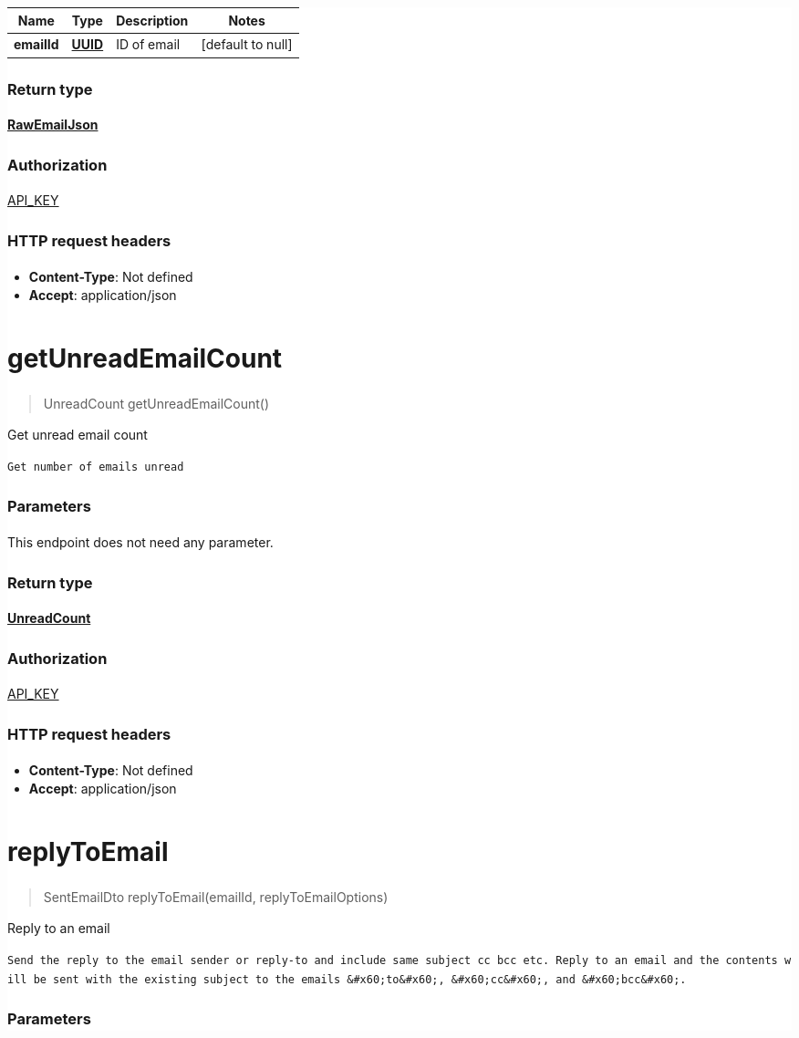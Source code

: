 Name | Type | Description  | Notes
------------- | ------------- | ------------- | -------------
 **emailId** | [**UUID**](..//Models/.md)| ID of email | [default to null]

### Return type

[**RawEmailJson**](..//Models/RawEmailJson.md)

### Authorization

[API_KEY](../README.md#API_KEY)

### HTTP request headers

- **Content-Type**: Not defined
- **Accept**: application/json

<a name="getUnreadEmailCount"></a>
# **getUnreadEmailCount**
> UnreadCount getUnreadEmailCount()

Get unread email count

    Get number of emails unread

### Parameters
This endpoint does not need any parameter.

### Return type

[**UnreadCount**](..//Models/UnreadCount.md)

### Authorization

[API_KEY](../README.md#API_KEY)

### HTTP request headers

- **Content-Type**: Not defined
- **Accept**: application/json

<a name="replyToEmail"></a>
# **replyToEmail**
> SentEmailDto replyToEmail(emailId, replyToEmailOptions)

Reply to an email

    Send the reply to the email sender or reply-to and include same subject cc bcc etc. Reply to an email and the contents will be sent with the existing subject to the emails &#x60;to&#x60;, &#x60;cc&#x60;, and &#x60;bcc&#x60;.

### Parameters
